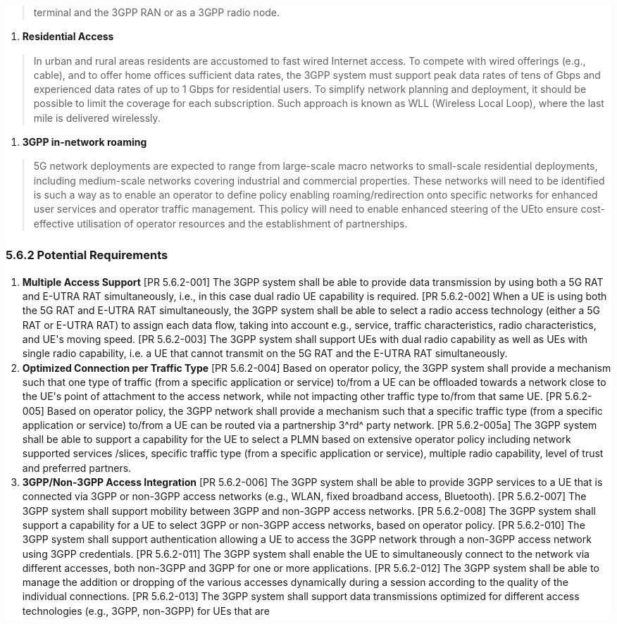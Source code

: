 > terminal and the 3GPP RAN or as a 3GPP radio node.
  1. **Residential Access**
> In urban and rural areas residents are accustomed to fast wired Internet
> access. To compete with wired offerings (e.g., cable), and to offer home
> offices sufficient data rates, the 3GPP system must support peak data rates
> of tens of Gbps and experienced data rates of up to 1 Gbps for residential
> users. To simplify network planning and deployment, it should be possible to
> limit the coverage for each subscription. Such approach is known as WLL
> (Wireless Local Loop), where the last mile is delivered wirelessly.
  1. **3GPP in-network roaming**
> 5G network deployments are expected to range from large-scale macro networks
> to small-scale residential deployments, including medium-scale networks
> covering industrial and commercial properties. These networks will need to
> be identified is such a way as to enable an operator to define policy
> enabling roaming/redirection onto specific networks for enhanced user
> services and operator traffic management. This policy will need to enable
> enhanced steering of the UEto ensure cost-effective utilisation of operator
> resources and the establishment of partnerships.
### 5.6.2 Potential Requirements
  1. **Multiple Access Support**
[PR 5.6.2-001] The 3GPP system shall be able to provide data transmission by
using both a 5G RAT and E-UTRA RAT simultaneously, i.e., in this case dual
radio UE capability is required.
[PR 5.6.2-002] When a UE is using both the 5G RAT and E-UTRA RAT
simultaneously, the 3GPP system shall be able to select a radio access
technology (either a 5G RAT or E-UTRA RAT) to assign each data flow, taking
into account e.g., service, traffic characteristics, radio characteristics,
and UE's moving speed.
[PR 5.6.2-003] The 3GPP system shall support UEs with dual radio capability as
well as UEs with single radio capability, i.e. a UE that cannot transmit on
the 5G RAT and the E-UTRA RAT simultaneously.
  1. **Optimized Connection per Traffic Type**
[PR 5.6.2-004] Based on operator policy, the 3GPP system shall provide a
mechanism such that one type of traffic (from a specific application or
service) to/from a UE can be offloaded towards a network close to the UE\'s
point of attachment to the access network, while not impacting other traffic
type to/from that same UE.
[PR 5.6.2-005] Based on operator policy, the 3GPP network shall provide a
mechanism such that a specific traffic type (from a specific application or
service) to/from a UE can be routed via a partnership 3^rd^ party network.
[PR 5.6.2-005a] The 3GPP system shall be able to support a capability for the
UE to select a PLMN based on extensive operator policy including network
supported services /slices, specific traffic type (from a specific application
or service), multiple radio capability, level of trust and preferred partners.
  1. **3GPP/Non-3GPP Access Integration**
[PR 5.6.2-006] The 3GPP system shall be able to provide 3GPP services to a UE
that is connected via 3GPP or non-3GPP access networks (e.g., WLAN, fixed
broadband access, Bluetooth).
[PR 5.6.2-007] The 3GPP system shall support mobility between 3GPP and
non-3GPP access networks.
[PR 5.6.2-008] The 3GPP system shall support a capability for a UE to select
3GPP or non-3GPP access networks, based on operator policy.
[PR 5.6.2-010] The 3GPP system shall support authentication allowing a UE to
access the 3GPP network through a non-3GPP access network using 3GPP
credentials.
[PR 5.6.2-011] The 3GPP system shall enable the UE to simultaneously connect
to the network via different accesses, both non-3GPP and 3GPP for one or more
applications.
[PR 5.6.2-012] The 3GPP system shall be able to manage the addition or
dropping of the various accesses dynamically during a session according to the
quality of the individual connections.
[PR 5.6.2-013] The 3GPP system shall support data transmissions optimized for
different access technologies (e.g., 3GPP, non-3GPP) for UEs that are